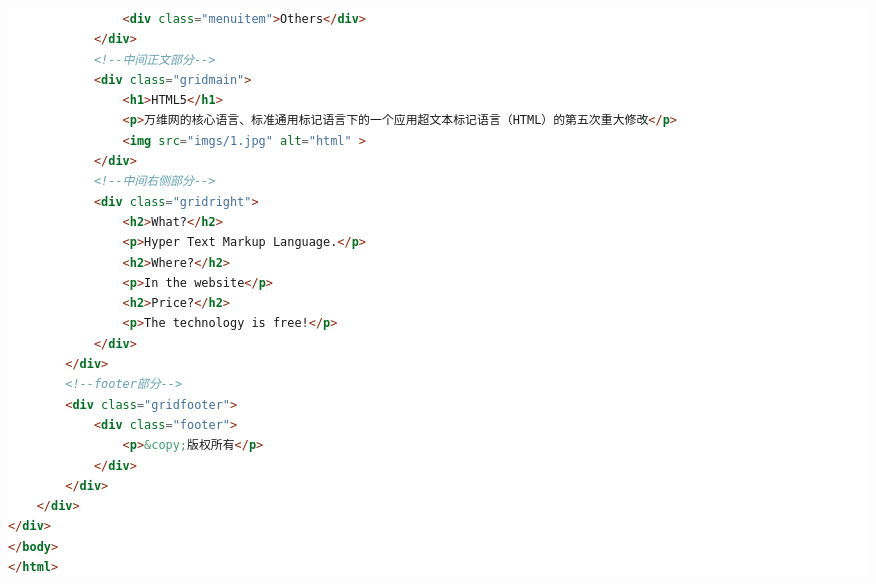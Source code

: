 ```html
	            <div class="menuitem">Others</div>
	        </div>
	        <!--中间正文部分-->
	        <div class="gridmain">
				<h1>HTML5</h1>
				<p>万维网的核心语言、标准通用标记语言下的一个应用超文本标记语言（HTML）的第五次重大修改</p>
				<img src="imgs/1.jpg" alt="html" >
	        </div>
	        <!--中间右侧部分-->
	        <div class="gridright">
				<h2>What?</h2>
				<p>Hyper Text Markup Language.</p>
				<h2>Where?</h2>
				<p>In the website</p>
				<h2>Price?</h2>
				<p>The technology is free!</p>
	        </div>
        </div>
        <!--footer部分-->
        <div class="gridfooter">
            <div class="footer">
				<p>&copy;版权所有</p>
            </div>
        </div>
    </div>
</div>
</body>
</html>
```